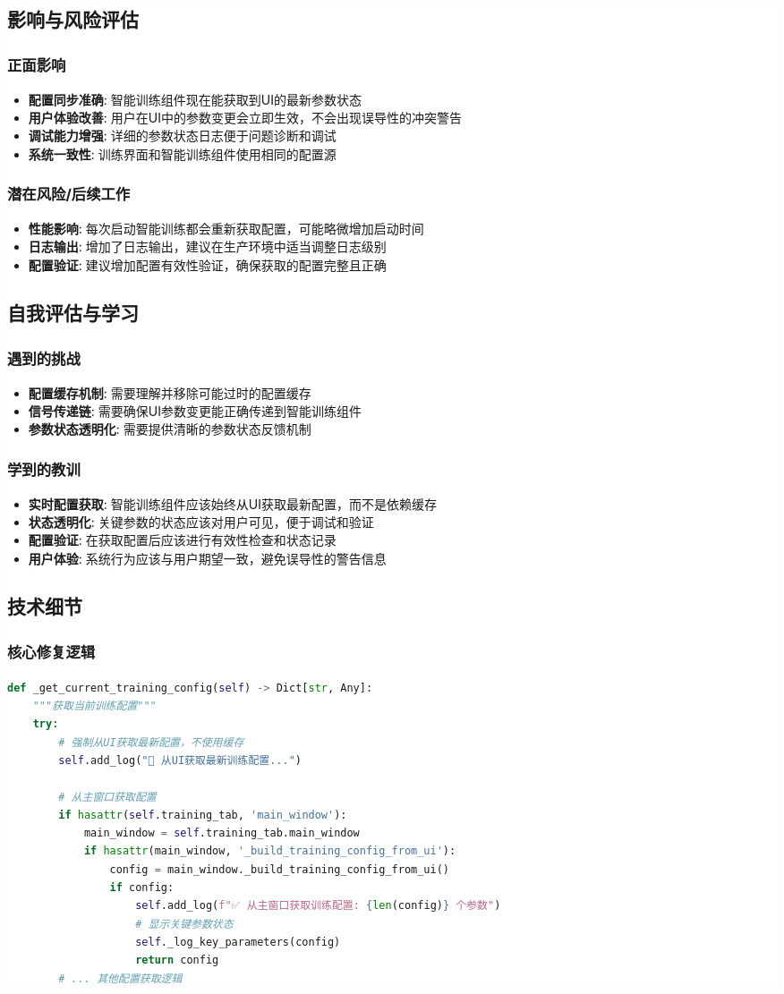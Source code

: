 ## 影响与风险评估

### 正面影响
- **配置同步准确**: 智能训练组件现在能获取到UI的最新参数状态
- **用户体验改善**: 用户在UI中的参数变更会立即生效，不会出现误导性的冲突警告
- **调试能力增强**: 详细的参数状态日志便于问题诊断和调试
- **系统一致性**: 训练界面和智能训练组件使用相同的配置源

### 潜在风险/后续工作
- **性能影响**: 每次启动智能训练都会重新获取配置，可能略微增加启动时间
- **日志输出**: 增加了日志输出，建议在生产环境中适当调整日志级别
- **配置验证**: 建议增加配置有效性验证，确保获取的配置完整且正确

## 自我评估与学习

### 遇到的挑战
- **配置缓存机制**: 需要理解并移除可能过时的配置缓存
- **信号传递链**: 需要确保UI参数变更能正确传递到智能训练组件
- **参数状态透明化**: 需要提供清晰的参数状态反馈机制

### 学到的教训
- **实时配置获取**: 智能训练组件应该始终从UI获取最新配置，而不是依赖缓存
- **状态透明化**: 关键参数的状态应该对用户可见，便于调试和验证
- **配置验证**: 在获取配置后应该进行有效性检查和状态记录
- **用户体验**: 系统行为应该与用户期望一致，避免误导性的警告信息

## 技术细节

### 核心修复逻辑
```python
def _get_current_training_config(self) -> Dict[str, Any]:
    """获取当前训练配置"""
    try:
        # 强制从UI获取最新配置，不使用缓存
        self.add_log("🔄 从UI获取最新训练配置...")
        
        # 从主窗口获取配置
        if hasattr(self.training_tab, 'main_window'):
            main_window = self.training_tab.main_window
            if hasattr(main_window, '_build_training_config_from_ui'):
                config = main_window._build_training_config_from_ui()
                if config:
                    self.add_log(f"✅ 从主窗口获取训练配置: {len(config)} 个参数")
                    # 显示关键参数状态
                    self._log_key_parameters(config)
                    return config
        # ... 其他配置获取逻辑
```
